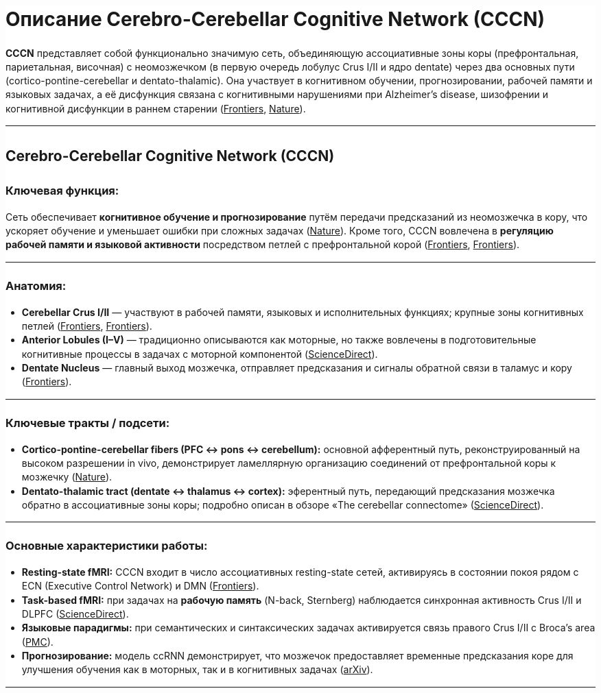 # Описание Cerebro-Cerebellar Cognitive Network (CCCN) 

**CCCN** представляет собой функционально значимую сеть, объединяющую ассоциативные зоны коры (префронтальная, париетальная, височная) с неомозжечком (в первую очередь лобулус Crus I/II и ядро dentate) через два основных пути (cortico-pontine-cerebellar и dentato-thalamic). Она участвует в когнитивном обучении, прогнозировании, рабочей памяти и языковых задачах, а её дисфункция связана с когнитивными нарушениями при Alzheimer’s disease, шизофрении и когнитивной дисфункции в раннем старении ([Frontiers][1], [Nature][2]).

---

## **Cerebro-Cerebellar Cognitive Network (CCCN)**

### **Ключевая функция:**

Сеть обеспечивает **когнитивное обучение и прогнозирование** путём передачи предсказаний из неомозжечка в кору, что ускоряет обучение и уменьшает ошибки при сложных задачах ([Nature][2]).
Кроме того, CCCN вовлечена в **регуляцию рабочей памяти и языковой активности** посредством петлей с префронтальной корой ([Frontiers][1], [Frontiers][3]).

---

### **Анатомия:**

* **Cerebellar Crus I/II** — участвуют в рабочей памяти, языковых и исполнительных функциях; крупные зоны когнитивных петлей ([Frontiers][1], [Frontiers][3]).
* **Anterior Lobules (I–V)** — традиционно описываются как моторные, но также вовлечены в подготовительные когнитивные процессы в задачах с моторной компонентой ([ScienceDirect][4]).
* **Dentate Nucleus** — главный выход мозжечка, отправляет предсказания и сигналы обратной связи в таламус и кору ([Frontiers][3]).

---

### **Ключевые тракты / подсети:**

* **Cortico-pontine-cerebellar fibers (PFC ↔ pons ↔ cerebellum):** основной афферентный путь, реконструированный на высоком разрешении in vivo, демонстрирует ламеллярную организацию соединений от префронтальной коры к мозжечку ([Nature][5]).
* **Dentato-thalamic tract (dentate ↔ thalamus ↔ cortex):** эферентный путь, передающий предсказания мозжечка обратно в ассоциативные зоны коры; подробно описан в обзоре «The cerebellar connectome» ([ScienceDirect][4]).

---

### **Основные характеристики работы:**

* **Resting-state fMRI:** CCCN входит в число ассоциативных resting-state сетей, активируясь в состоянии покоя рядом с ECN (Executive Control Network) и DMN ([Frontiers][1]).
* **Task-based fMRI:** при задачах на **рабочую память** (N-back, Sternberg) наблюдается синхронная активность Crus I/II и DLPFC ([ScienceDirect][6]).
* **Языковые парадигмы:** при семантических и синтаксических задачах активируется связь правого Crus I/II с Broca’s area ([PMC][7]).
* **Прогнозирование:** модель ccRNN демонстрирует, что мозжечок предоставляет временные предсказания коре для улучшения обучения как в моторных, так и в когнитивных задачах ([arXiv][8]).

---

[1]: https://www.frontiersin.org/journals/systems-neuroscience/articles/10.3389/fnsys.2021.642225/full "Functional Connectivity of the Cognitive Cerebellum - Frontiers"
[2]: https://www.nature.com/articles/s41467-022-35658-8 "Cerebro-cerebellar networks facilitate learning through feedback ..."
[3]: https://www.frontiersin.org/journals/human-neuroscience/articles/10.3389/fnhum.2023.1197459/full "The cerebellum and cognitive neural networks - Frontiers"
[4]: https://www.sciencedirect.com/science/article/pii/S0166432825000439 "The cerebellar connectome - ScienceDirect.com"
[5]: https://www.nature.com/articles/s41598-025-00886-7 "Multiscale gradients of corticopontine structural connectivity - Nature"
[6]: https://www.sciencedirect.com/science/article/abs/pii/S0166432821004745 "The resting-state cerebro-cerebellar function connectivity and ..."
[7]: https://pmc.ncbi.nlm.nih.gov/articles/PMC10006158/ "The language-related cerebro-cerebellar pathway in humans"
[8]: https://arxiv.org/abs/2110.11501 "Cortico-cerebellar networks as decoupling neural interfaces"
[9]: https://www.frontiersin.org/journals/neurology/articles/10.3389/fneur.2021.645171/full "Differences Changes in Cerebellar Functional Connectivity Between ..."
[10]: https://www.nature.com/articles/s41537-021-00193-w "Intrinsic cerebellar functional connectivity of social cognition and ..."
[11]: https://www.sciencedirect.com/science/article/pii/S105381192400466X "Unstable functional brain states and reduced cerebro-cerebellar ..."
[12]: https://scholars.uthscsa.edu/en/publications/altered-cerebro-cerebellar-dynamic-functional-connectivity-in-alc "Altered Cerebro-Cerebellar Dynamic Functional Connectivity in ..."
[13]: https://www.nature.com/articles/s41467-024-46281-0 "A cerebro-cerebellar network for learning visuomotor associations"
[14]: https://www.jneurosci.org/content/43/45/7554 "Cognitive-Affective Functions of the Cerebellum"
[15]: https://www.diedrichsenlab.org/imaging/suit.htm "SUIT - A spatially unbiased atlas for the cerebellum and brainstem"
[16]: https://www.diedrichsenlab.org/imaging/atlasPackage.htm "SUIT - Cerebellar Atlas Collection - Diedrichsen lab"
[17]: https://nilearn.github.io/dev/modules/description/schaefer_2018.html "Schaefer 2018 atlas - Nilearn"
[18]: https://www.frontiersin.org/journals/systems-neuroscience/articles/10.3389/fnsys.2021.642225/full "Functional Connectivity of the Cognitive Cerebellum - Frontiers"
[19]: https://en.wikipedia.org/wiki/CONN_%28functional_connectivity_toolbox%29 "CONN (functional connectivity toolbox)"
[20]: https://www.frontiersin.org/journals/neuroscience/articles/10.3389/fnins.2019.00585/full "Application of Graph Theory for Identifying Connectivity Patterns in ..."
[21]: https://en.wikipedia.org/wiki/Dynamic_functional_connectivity "Dynamic functional connectivity"
[22]: https://pmc.ncbi.nlm.nih.gov/articles/PMC11223677/ "Cerebello-Basal Ganglia Networks and Cortical Network Global ..."
[23]: https://arxiv.org/abs/1608.05665 "Small-World Brain Networks Revisited"
